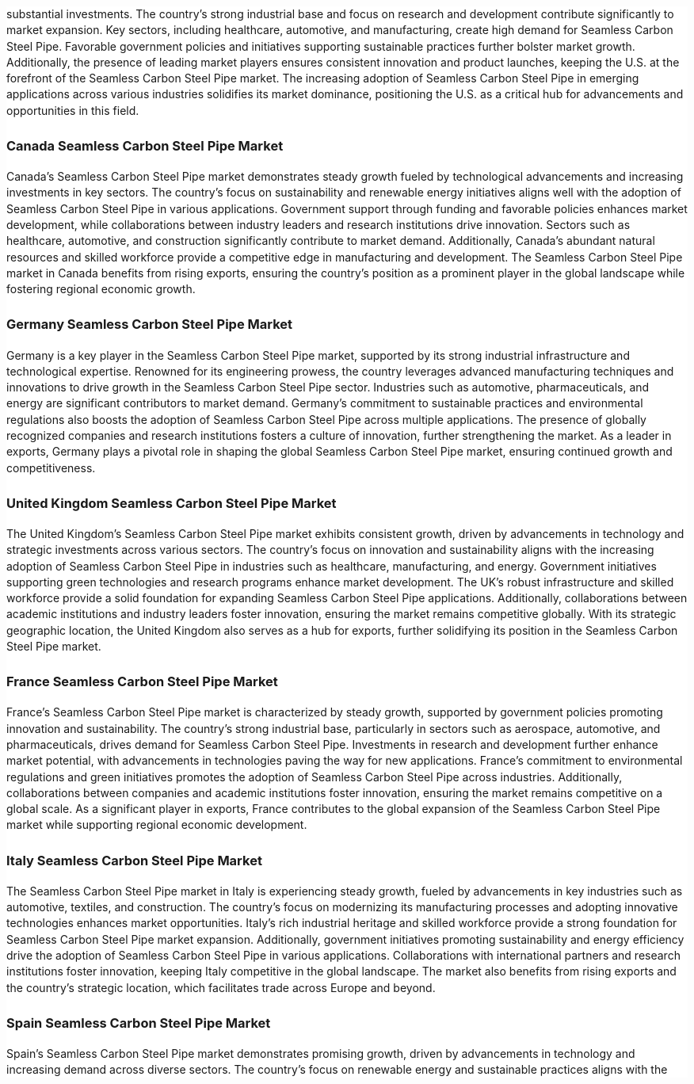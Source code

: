 substantial investments. The country&rsquo;s strong industrial base and focus on research and development contribute significantly to market expansion. Key sectors, including healthcare, automotive, and manufacturing, create high demand for Seamless Carbon Steel Pipe. Favorable government policies and initiatives supporting sustainable practices further bolster market growth. Additionally, the presence of leading market players ensures consistent innovation and product launches, keeping the U.S. at the forefront of the Seamless Carbon Steel Pipe market. The increasing adoption of Seamless Carbon Steel Pipe in emerging applications across various industries solidifies its market dominance, positioning the U.S. as a critical hub for advancements and opportunities in this field.</p><h3>Canada Seamless Carbon Steel Pipe Market</h3><p>Canada&rsquo;s Seamless Carbon Steel Pipe market demonstrates steady growth fueled by technological advancements and increasing investments in key sectors. The country&rsquo;s focus on sustainability and renewable energy initiatives aligns well with the adoption of Seamless Carbon Steel Pipe in various applications. Government support through funding and favorable policies enhances market development, while collaborations between industry leaders and research institutions drive innovation. Sectors such as healthcare, automotive, and construction significantly contribute to market demand. Additionally, Canada&rsquo;s abundant natural resources and skilled workforce provide a competitive edge in manufacturing and development. The Seamless Carbon Steel Pipe market in Canada benefits from rising exports, ensuring the country&rsquo;s position as a prominent player in the global landscape while fostering regional economic growth.</p><h3>Germany Seamless Carbon Steel Pipe Market</h3><p>Germany is a key player in the Seamless Carbon Steel Pipe market, supported by its strong industrial infrastructure and technological expertise. Renowned for its engineering prowess, the country leverages advanced manufacturing techniques and innovations to drive growth in the Seamless Carbon Steel Pipe sector. Industries such as automotive, pharmaceuticals, and energy are significant contributors to market demand. Germany&rsquo;s commitment to sustainable practices and environmental regulations also boosts the adoption of Seamless Carbon Steel Pipe across multiple applications. The presence of globally recognized companies and research institutions fosters a culture of innovation, further strengthening the market. As a leader in exports, Germany plays a pivotal role in shaping the global Seamless Carbon Steel Pipe market, ensuring continued growth and competitiveness.</p><h3>United Kingdom Seamless Carbon Steel Pipe Market</h3><p>The United Kingdom&rsquo;s Seamless Carbon Steel Pipe market exhibits consistent growth, driven by advancements in technology and strategic investments across various sectors. The country&rsquo;s focus on innovation and sustainability aligns with the increasing adoption of Seamless Carbon Steel Pipe in industries such as healthcare, manufacturing, and energy. Government initiatives supporting green technologies and research programs enhance market development. The UK&rsquo;s robust infrastructure and skilled workforce provide a solid foundation for expanding Seamless Carbon Steel Pipe applications. Additionally, collaborations between academic institutions and industry leaders foster innovation, ensuring the market remains competitive globally. With its strategic geographic location, the United Kingdom also serves as a hub for exports, further solidifying its position in the Seamless Carbon Steel Pipe market.</p><h3>France Seamless Carbon Steel Pipe Market</h3><p>France&rsquo;s Seamless Carbon Steel Pipe market is characterized by steady growth, supported by government policies promoting innovation and sustainability. The country&rsquo;s strong industrial base, particularly in sectors such as aerospace, automotive, and pharmaceuticals, drives demand for Seamless Carbon Steel Pipe. Investments in research and development further enhance market potential, with advancements in technologies paving the way for new applications. France&rsquo;s commitment to environmental regulations and green initiatives promotes the adoption of Seamless Carbon Steel Pipe across industries. Additionally, collaborations between companies and academic institutions foster innovation, ensuring the market remains competitive on a global scale. As a significant player in exports, France contributes to the global expansion of the Seamless Carbon Steel Pipe market while supporting regional economic development.</p><h3>Italy Seamless Carbon Steel Pipe Market</h3><p>The Seamless Carbon Steel Pipe market in Italy is experiencing steady growth, fueled by advancements in key industries such as automotive, textiles, and construction. The country&rsquo;s focus on modernizing its manufacturing processes and adopting innovative technologies enhances market opportunities. Italy&rsquo;s rich industrial heritage and skilled workforce provide a strong foundation for Seamless Carbon Steel Pipe market expansion. Additionally, government initiatives promoting sustainability and energy efficiency drive the adoption of Seamless Carbon Steel Pipe in various applications. Collaborations with international partners and research institutions foster innovation, keeping Italy competitive in the global landscape. The market also benefits from rising exports and the country&rsquo;s strategic location, which facilitates trade across Europe and beyond.</p><h3>Spain Seamless Carbon Steel Pipe Market</h3><p>Spain&rsquo;s Seamless Carbon Steel Pipe market demonstrates promising growth, driven by advancements in technology and increasing demand across diverse sectors. The country&rsquo;s focus on renewable energy and sustainable practices aligns with the